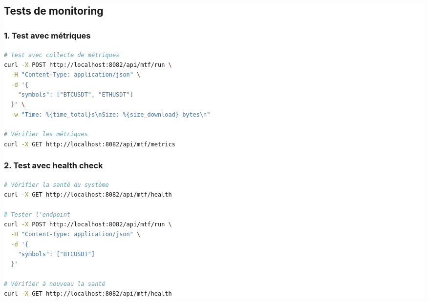 ## Tests de monitoring

### 1. Test avec métriques

```bash
# Test avec collecte de métriques
curl -X POST http://localhost:8082/api/mtf/run \
  -H "Content-Type: application/json" \
  -d '{
    "symbols": ["BTCUSDT", "ETHUSDT"]
  }' \
  -w "Time: %{time_total}s\nSize: %{size_download} bytes\n"

# Vérifier les métriques
curl -X GET http://localhost:8082/api/mtf/metrics
```

### 2. Test avec health check

```bash
# Vérifier la santé du système
curl -X GET http://localhost:8082/api/mtf/health

# Tester l'endpoint
curl -X POST http://localhost:8082/api/mtf/run \
  -H "Content-Type: application/json" \
  -d '{
    "symbols": ["BTCUSDT"]
  }'

# Vérifier à nouveau la santé
curl -X GET http://localhost:8082/api/mtf/health
```




